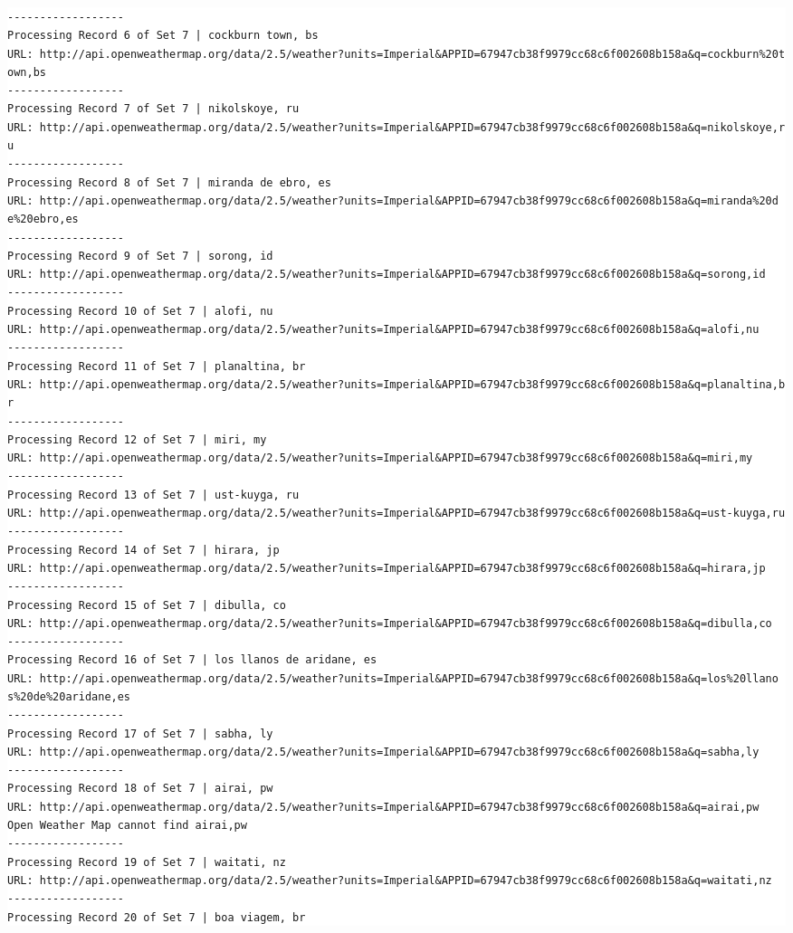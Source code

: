     ------------------
    Processing Record 6 of Set 7 | cockburn town, bs
    URL: http://api.openweathermap.org/data/2.5/weather?units=Imperial&APPID=67947cb38f9979cc68c6f002608b158a&q=cockburn%20town,bs
    ------------------
    Processing Record 7 of Set 7 | nikolskoye, ru
    URL: http://api.openweathermap.org/data/2.5/weather?units=Imperial&APPID=67947cb38f9979cc68c6f002608b158a&q=nikolskoye,ru
    ------------------
    Processing Record 8 of Set 7 | miranda de ebro, es
    URL: http://api.openweathermap.org/data/2.5/weather?units=Imperial&APPID=67947cb38f9979cc68c6f002608b158a&q=miranda%20de%20ebro,es
    ------------------
    Processing Record 9 of Set 7 | sorong, id
    URL: http://api.openweathermap.org/data/2.5/weather?units=Imperial&APPID=67947cb38f9979cc68c6f002608b158a&q=sorong,id
    ------------------
    Processing Record 10 of Set 7 | alofi, nu
    URL: http://api.openweathermap.org/data/2.5/weather?units=Imperial&APPID=67947cb38f9979cc68c6f002608b158a&q=alofi,nu
    ------------------
    Processing Record 11 of Set 7 | planaltina, br
    URL: http://api.openweathermap.org/data/2.5/weather?units=Imperial&APPID=67947cb38f9979cc68c6f002608b158a&q=planaltina,br
    ------------------
    Processing Record 12 of Set 7 | miri, my
    URL: http://api.openweathermap.org/data/2.5/weather?units=Imperial&APPID=67947cb38f9979cc68c6f002608b158a&q=miri,my
    ------------------
    Processing Record 13 of Set 7 | ust-kuyga, ru
    URL: http://api.openweathermap.org/data/2.5/weather?units=Imperial&APPID=67947cb38f9979cc68c6f002608b158a&q=ust-kuyga,ru
    ------------------
    Processing Record 14 of Set 7 | hirara, jp
    URL: http://api.openweathermap.org/data/2.5/weather?units=Imperial&APPID=67947cb38f9979cc68c6f002608b158a&q=hirara,jp
    ------------------
    Processing Record 15 of Set 7 | dibulla, co
    URL: http://api.openweathermap.org/data/2.5/weather?units=Imperial&APPID=67947cb38f9979cc68c6f002608b158a&q=dibulla,co
    ------------------
    Processing Record 16 of Set 7 | los llanos de aridane, es
    URL: http://api.openweathermap.org/data/2.5/weather?units=Imperial&APPID=67947cb38f9979cc68c6f002608b158a&q=los%20llanos%20de%20aridane,es
    ------------------
    Processing Record 17 of Set 7 | sabha, ly
    URL: http://api.openweathermap.org/data/2.5/weather?units=Imperial&APPID=67947cb38f9979cc68c6f002608b158a&q=sabha,ly
    ------------------
    Processing Record 18 of Set 7 | airai, pw
    URL: http://api.openweathermap.org/data/2.5/weather?units=Imperial&APPID=67947cb38f9979cc68c6f002608b158a&q=airai,pw
    Open Weather Map cannot find airai,pw
    ------------------
    Processing Record 19 of Set 7 | waitati, nz
    URL: http://api.openweathermap.org/data/2.5/weather?units=Imperial&APPID=67947cb38f9979cc68c6f002608b158a&q=waitati,nz
    ------------------
    Processing Record 20 of Set 7 | boa viagem, br
